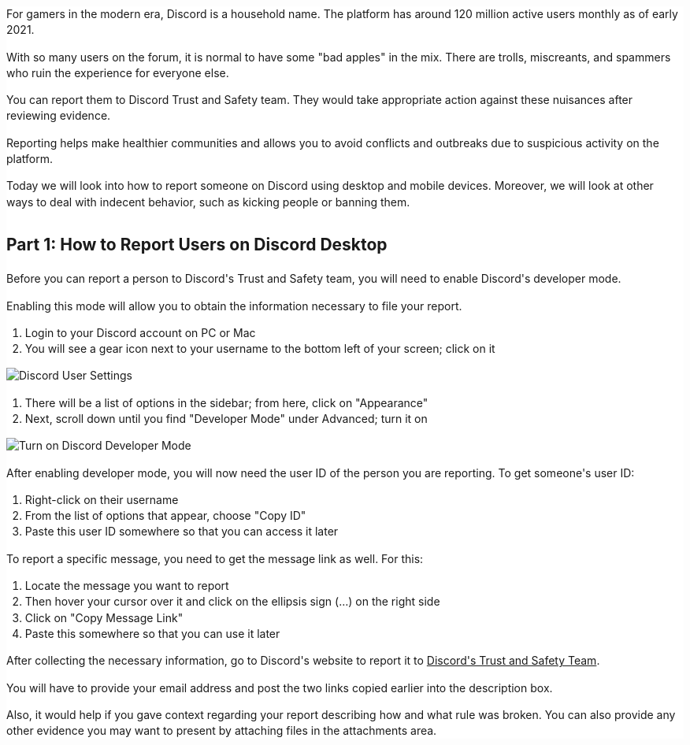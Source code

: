 For gamers in the modern era, Discord is a household name. The platform has around 120 million active users monthly as of early 2021.

With so many users on the forum, it is normal to have some "bad apples" in the mix. There are trolls, miscreants, and spammers who ruin the experience for everyone else.

You can report them to Discord Trust and Safety team. They would take appropriate action against these nuisances after reviewing evidence.

Reporting helps make healthier communities and allows you to avoid conflicts and outbreaks due to suspicious activity on the platform.

Today we will look into how to report someone on Discord using desktop and mobile devices. Moreover, we will look at other ways to deal with indecent behavior, such as kicking people or banning them.

## Part 1: How to Report Users on Discord Desktop

Before you can report a person to Discord's Trust and Safety team, you will need to enable Discord's developer mode.

Enabling this mode will allow you to obtain the information necessary to file your report.

1. Login to your Discord account on PC or Mac
2. You will see a gear icon next to your username to the bottom left of your screen; click on it

![Discord User Settings](https://images.wondershare.com/filmora/article-images/discord-user-settings.jpg)

1. There will be a list of options in the sidebar; from here, click on "Appearance"
2. Next, scroll down until you find "Developer Mode" under Advanced; turn it on

![Turn on Discord Developer Mode](https://images.wondershare.com/filmora/article-images/turn-discord-developer-mode.jpg)

After enabling developer mode, you will now need the user ID of the person you are reporting. To get someone's user ID:

1. Right-click on their username
2. From the list of options that appear, choose "Copy ID"
3. Paste this user ID somewhere so that you can access it later

To report a specific message, you need to get the message link as well. For this:

1. Locate the message you want to report
2. Then hover your cursor over it and click on the ellipsis sign (…) on the right side
3. Click on "Copy Message Link"
4. Paste this somewhere so that you can use it later

After collecting the necessary information, go to Discord's website to report it to [Discord's Trust and Safety Team](https://support.discord.com/hc/en-us/requests/new?ticket%5Fform%5Fid=360000029731).

You will have to provide your email address and post the two links copied earlier into the description box.

Also, it would help if you gave context regarding your report describing how and what rule was broken. You can also provide any other evidence you may want to present by attaching files in the attachments area.
